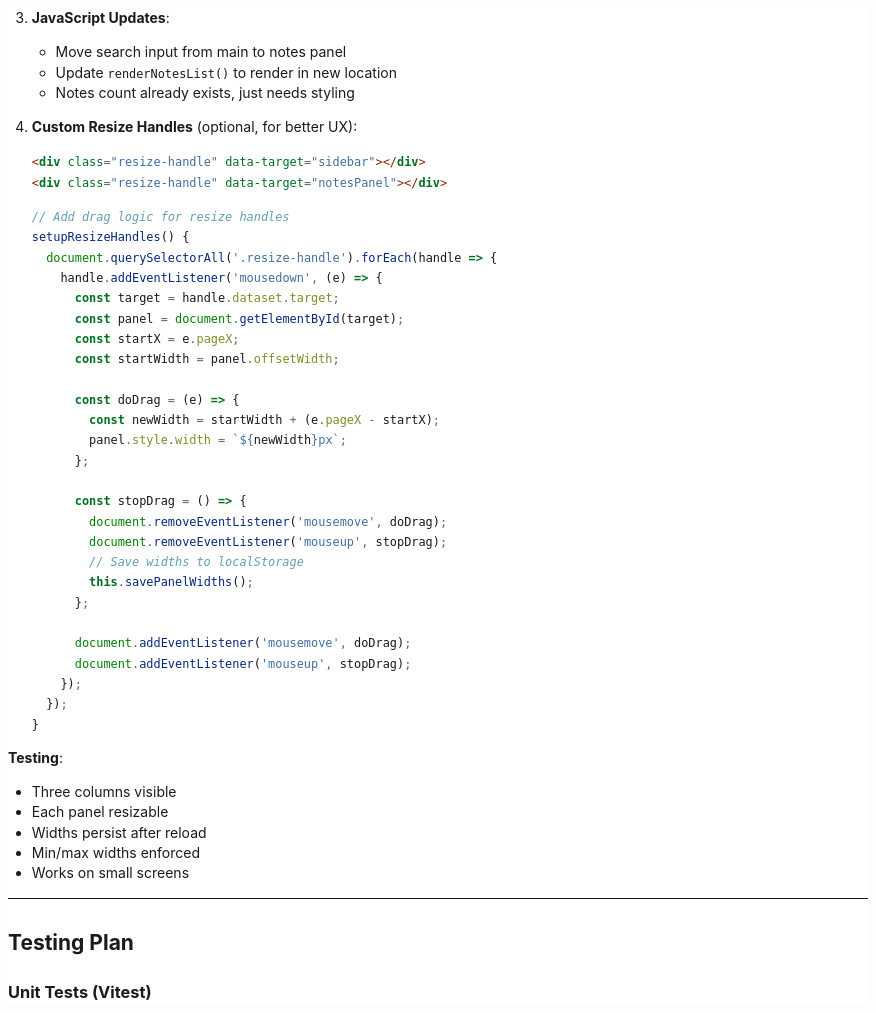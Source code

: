 3. **JavaScript Updates**:
   - Move search input from main to notes panel
   - Update `renderNotesList()` to render in new location
   - Notes count already exists, just needs styling

4. **Custom Resize Handles** (optional, for better UX):
   ```html
   <div class="resize-handle" data-target="sidebar"></div>
   <div class="resize-handle" data-target="notesPanel"></div>
   ```

   ```javascript
   // Add drag logic for resize handles
   setupResizeHandles() {
     document.querySelectorAll('.resize-handle').forEach(handle => {
       handle.addEventListener('mousedown', (e) => {
         const target = handle.dataset.target;
         const panel = document.getElementById(target);
         const startX = e.pageX;
         const startWidth = panel.offsetWidth;

         const doDrag = (e) => {
           const newWidth = startWidth + (e.pageX - startX);
           panel.style.width = `${newWidth}px`;
         };

         const stopDrag = () => {
           document.removeEventListener('mousemove', doDrag);
           document.removeEventListener('mouseup', stopDrag);
           // Save widths to localStorage
           this.savePanelWidths();
         };

         document.addEventListener('mousemove', doDrag);
         document.addEventListener('mouseup', stopDrag);
       });
     });
   }
   ```

**Testing**:
- Three columns visible
- Each panel resizable
- Widths persist after reload
- Min/max widths enforced
- Works on small screens

---

## Testing Plan

### Unit Tests (Vitest)
